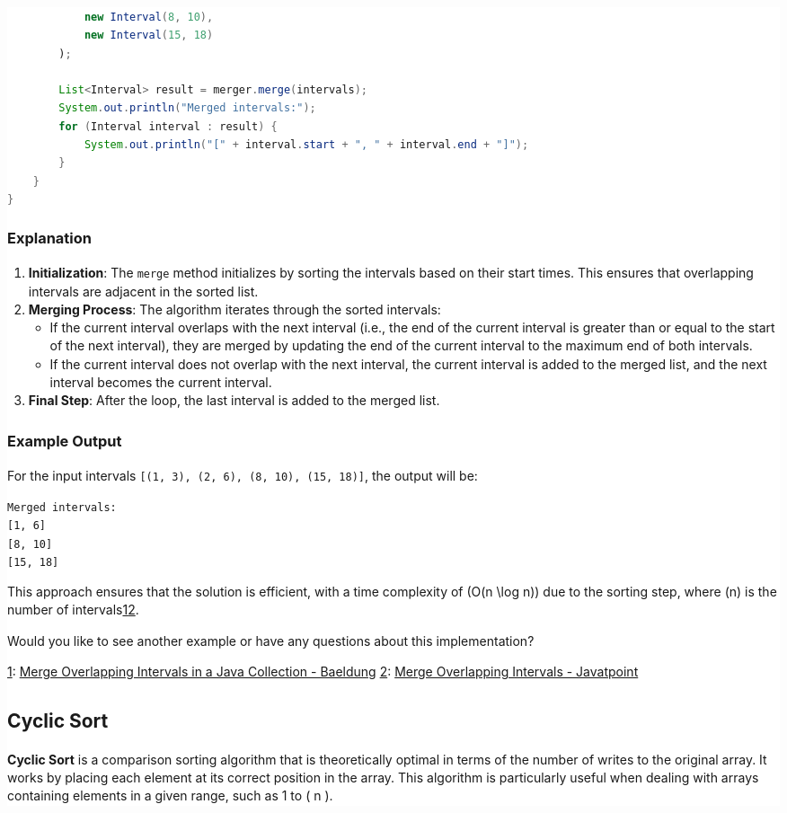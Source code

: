 ```java
            new Interval(8, 10),
            new Interval(15, 18)
        );

        List<Interval> result = merger.merge(intervals);
        System.out.println("Merged intervals:");
        for (Interval interval : result) {
            System.out.println("[" + interval.start + ", " + interval.end + "]");
        }
    }
}
```

### Explanation

1. **Initialization**: The `merge` method initializes by sorting the intervals based on their start times. This ensures that overlapping intervals are adjacent in the sorted list.
2. **Merging Process**: The algorithm iterates through the sorted intervals:
   - If the current interval overlaps with the next interval (i.e., the end of the current interval is greater than or equal to the start of the next interval), they are merged by updating the end of the current interval to the maximum end of both intervals.
   - If the current interval does not overlap with the next interval, the current interval is added to the merged list, and the next interval becomes the current interval.
3. **Final Step**: After the loop, the last interval is added to the merged list.

### Example Output

For the input intervals `[(1, 3), (2, 6), (8, 10), (15, 18)]`, the output will be:
```
Merged intervals:
[1, 6]
[8, 10]
[15, 18]
```

This approach ensures that the solution is efficient, with a time complexity of \(O(n \log n)\) due to the sorting step, where \(n\) is the number of intervals[1](https://www.baeldung.com/java-collection-merge-overlapping-intervals)[2](https://www.javatpoint.com/merge-overlapping-intervals).

Would you like to see another example or have any questions about this implementation?

[1](https://www.baeldung.com/java-collection-merge-overlapping-intervals): [Merge Overlapping Intervals in a Java Collection - Baeldung](https://www.baeldung.com/java-collection-merge-overlapping-intervals)
[2](https://www.javatpoint.com/merge-overlapping-intervals): [Merge Overlapping Intervals - Javatpoint](https://www.javatpoint.com/merge-overlapping-intervals)

## Cyclic Sort

**Cyclic Sort** is a comparison sorting algorithm that is theoretically optimal in terms of the number of writes to the original array. It works by placing each element at its correct position in the array. This algorithm is particularly useful when dealing with arrays containing elements in a given range, such as 1 to \( n \).
